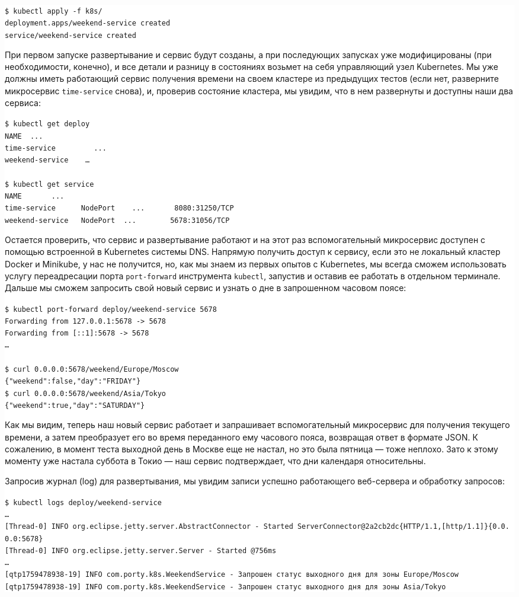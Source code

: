 ```console
$ kubectl apply -f k8s/
deployment.apps/weekend-service created
service/weekend-service created
```

При первом запуске развертывание и сервис будут созданы, а при последующих запусках уже модифицированы (при необходимости, конечно), и все детали и разницу в состояниях возьмет на себя управляющий узел Kubernetes. Мы уже должны иметь работающий сервис получения времени на своем кластере из предыдущих тестов (если нет, разверните микросервис `time-service` снова), и, проверив состояние кластера, мы увидим, что в нем развернуты и доступны наши два сервиса:

```console
$ kubectl get deploy
NAME  ...
time-service         ...
weekend-service    …

$ kubectl get service
NAME       ...
time-service      NodePort    ...       8080:31250/TCP   
weekend-service   NodePort  ...        5678:31056/TCP

```

Остается проверить, что сервис и развертывание работают и на этот раз вспомогательный микросервис доступен с помощью встроенной в Kubernetes системы DNS. Напрямую получить доступ к сервису, если это не локальный кластер Docker и Minikube, у нас не получится, но, как мы знаем из первых опытов с Kubernetes, мы всегда сможем использовать услугу переадресации порта `port-forward` инструмента `kubectl`, запустив и оставив ее работать в отдельном терминале. Дальше мы сможем запросить свой новый сервис и узнать о дне в запрошенном часовом поясе:

```console
$ kubectl port-forward deploy/weekend-service 5678
Forwarding from 127.0.0.1:5678 -> 5678
Forwarding from [::1]:5678 -> 5678
…

$ curl 0.0.0.0:5678/weekend/Europe/Moscow
{"weekend":false,"day":"FRIDAY"}
$ curl 0.0.0.0:5678/weekend/Asia/Tokyo
{"weekend":true,"day":"SATURDAY"}

```

Как мы видим, теперь наш новый сервис работает и запрашивает вспомогательный микросервис для получения текущего времени, а затем преобразует его во время переданного ему часового пояса, возвращая ответ в формате JSON. К сожалению, в момент теста выходной день в Москве еще не настал, но это была пятница — тоже неплохо. Зато к этому моменту уже настала суббота в Токио — наш сервис подтверждает, что дни календаря относительны.

Запросив журнал (log) для развертывания, мы увидим записи успешно работающего веб-сервера и обработку запросов:

```console
$ kubectl logs deploy/weekend-service
…
[Thread-0] INFO org.eclipse.jetty.server.AbstractConnector - Started ServerConnector@2a2cb2dc{HTTP/1.1,[http/1.1]}{0.0.0.0:5678}
[Thread-0] INFO org.eclipse.jetty.server.Server - Started @756ms
…
[qtp1759478938-19] INFO com.porty.k8s.WeekendService - Запрошен статус выходного дня для зоны Europe/Moscow
[qtp1759478938-19] INFO com.porty.k8s.WeekendService - Запрошен статус выходного дня для зоны Asia/Tokyo

```
